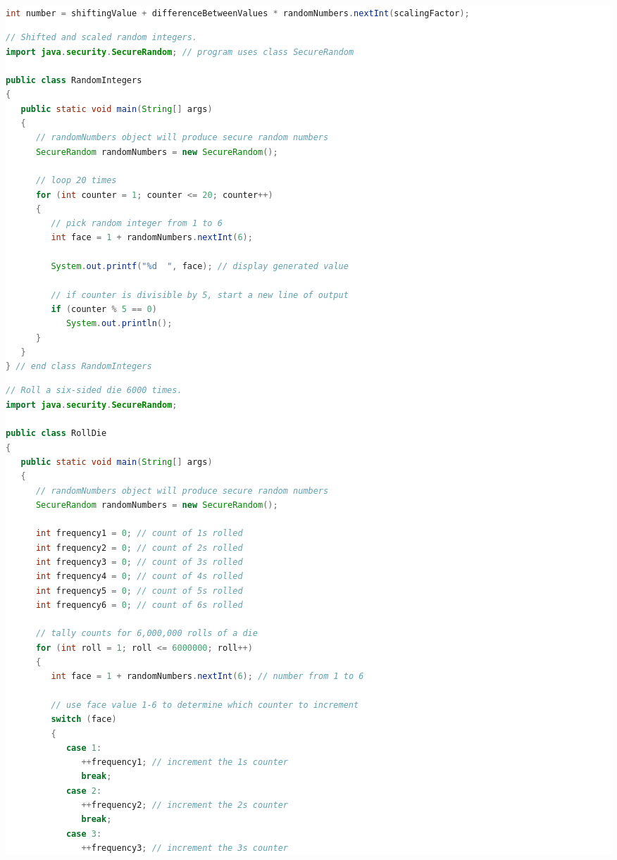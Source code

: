 ```java
int number = shiftingValue + differenceBetweenValues * randomNumbers.nextInt(scalingFactor);
```

```java
// Shifted and scaled random integers.
import java.security.SecureRandom; // program uses class SecureRandom

public class RandomIntegers 
{
   public static void main(String[] args)
   {      
      // randomNumbers object will produce secure random numbers
      SecureRandom randomNumbers = new SecureRandom(); 

      // loop 20 times
      for (int counter = 1; counter <= 20; counter++) 
      {
         // pick random integer from 1 to 6
         int face = 1 + randomNumbers.nextInt(6);

         System.out.printf("%d  ", face); // display generated value

         // if counter is divisible by 5, start a new line of output
         if (counter % 5 == 0)
            System.out.println();
      } 
   } 
} // end class RandomIntegers
```

```java
// Roll a six-sided die 6000 times.
import java.security.SecureRandom;

public class RollDie 
{
   public static void main(String[] args)
   {
      // randomNumbers object will produce secure random numbers
      SecureRandom randomNumbers = new SecureRandom();

      int frequency1 = 0; // count of 1s rolled
      int frequency2 = 0; // count of 2s rolled
      int frequency3 = 0; // count of 3s rolled
      int frequency4 = 0; // count of 4s rolled
      int frequency5 = 0; // count of 5s rolled
      int frequency6 = 0; // count of 6s rolled

      // tally counts for 6,000,000 rolls of a die
      for (int roll = 1; roll <= 6000000; roll++) 
      {
         int face = 1 + randomNumbers.nextInt(6); // number from 1 to 6

         // use face value 1-6 to determine which counter to increment
         switch (face) 
         {   
            case 1:
               ++frequency1; // increment the 1s counter
               break; 
            case 2:
               ++frequency2; // increment the 2s counter
               break;
            case 3:
               ++frequency3; // increment the 3s counter
```